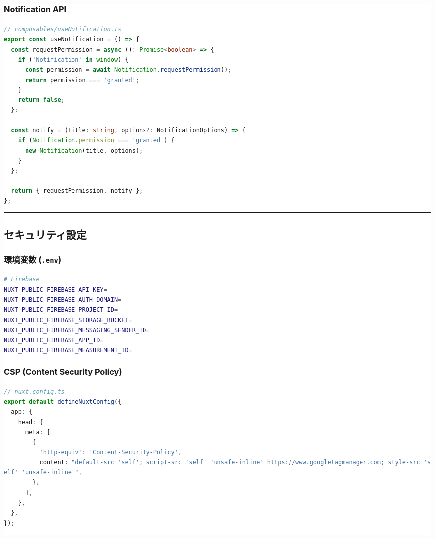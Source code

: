 ### Notification API
```typescript
// composables/useNotification.ts
export const useNotification = () => {
  const requestPermission = async (): Promise<boolean> => {
    if ('Notification' in window) {
      const permission = await Notification.requestPermission();
      return permission === 'granted';
    }
    return false;
  };

  const notify = (title: string, options?: NotificationOptions) => {
    if (Notification.permission === 'granted') {
      new Notification(title, options);
    }
  };

  return { requestPermission, notify };
};
```

---

## セキュリティ設定

### 環境変数 (`.env`)

```bash
# Firebase
NUXT_PUBLIC_FIREBASE_API_KEY=
NUXT_PUBLIC_FIREBASE_AUTH_DOMAIN=
NUXT_PUBLIC_FIREBASE_PROJECT_ID=
NUXT_PUBLIC_FIREBASE_STORAGE_BUCKET=
NUXT_PUBLIC_FIREBASE_MESSAGING_SENDER_ID=
NUXT_PUBLIC_FIREBASE_APP_ID=
NUXT_PUBLIC_FIREBASE_MEASUREMENT_ID=
```

### CSP (Content Security Policy)

```typescript
// nuxt.config.ts
export default defineNuxtConfig({
  app: {
    head: {
      meta: [
        {
          'http-equiv': 'Content-Security-Policy',
          content: "default-src 'self'; script-src 'self' 'unsafe-inline' https://www.googletagmanager.com; style-src 'self' 'unsafe-inline'",
        },
      ],
    },
  },
});
```

---